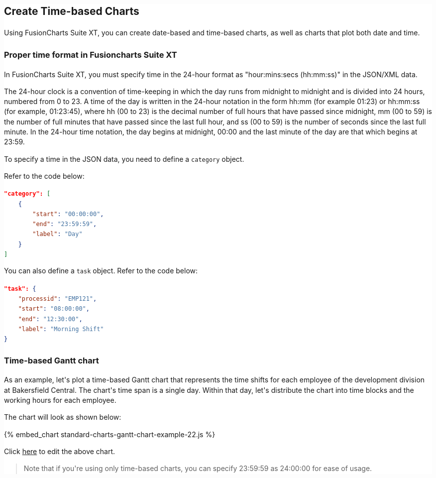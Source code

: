 ## Create Time-based Charts

Using FusionCharts Suite XT, you can create date-based and time-based charts, as well as charts that plot both date and time.

### Proper time format in Fusioncharts Suite XT

In FusionCharts Suite XT, you must specify time in the 24-hour format as "hour:mins:secs (hh:mm:ss)" in the JSON/XML data.

The 24-hour clock is a convention of time-keeping in which the day runs from midnight to midnight and is divided into 24 hours, numbered from 0 to 23. A time of the day is written in the 24-hour notation in the form hh:mm (for example 01:23) or hh:mm:ss (for example, 01:23:45), where hh (00 to 23) is the decimal number of full hours that have passed since midnight, mm (00 to 59) is the number of full minutes that have passed since the last full hour, and ss (00 to 59) is the number of seconds since the last full minute. In the 24-hour time notation, the day begins at midnight, 00:00 and the last minute of the day are that which begins at 23:59.

To specify a time in the JSON data, you need to define a `category` object. 

Refer to the code below:

```json
"category": [
    {
        "start": "00:00:00",
        "end": "23:59:59",
        "label": "Day"
    }
]
```

You can also define a `task` object. Refer to the code below:

```json
"task": {
    "processid": "EMP121",
    "start": "08:00:00",
    "end": "12:30:00",
    "label": "Morning Shift"
}
```

### Time-based Gantt chart

As an example, let's plot a time-based Gantt chart that represents the time shifts for each employee of the development division at Bakersfield Central. The chart's time span is a single day. Within that day, let's distribute the chart into time blocks and the working hours for each employee.

The chart will look as shown below:

{% embed_chart standard-charts-gantt-chart-example-22.js %}

Click [here](http://jsfiddle.net/fusioncharts/6tcmp7oq/ "@@open-newtab") to edit the above chart.

> Note that if you're using only time-based charts, you can specify 23:59:59 as 24:00:00 for ease of usage.
